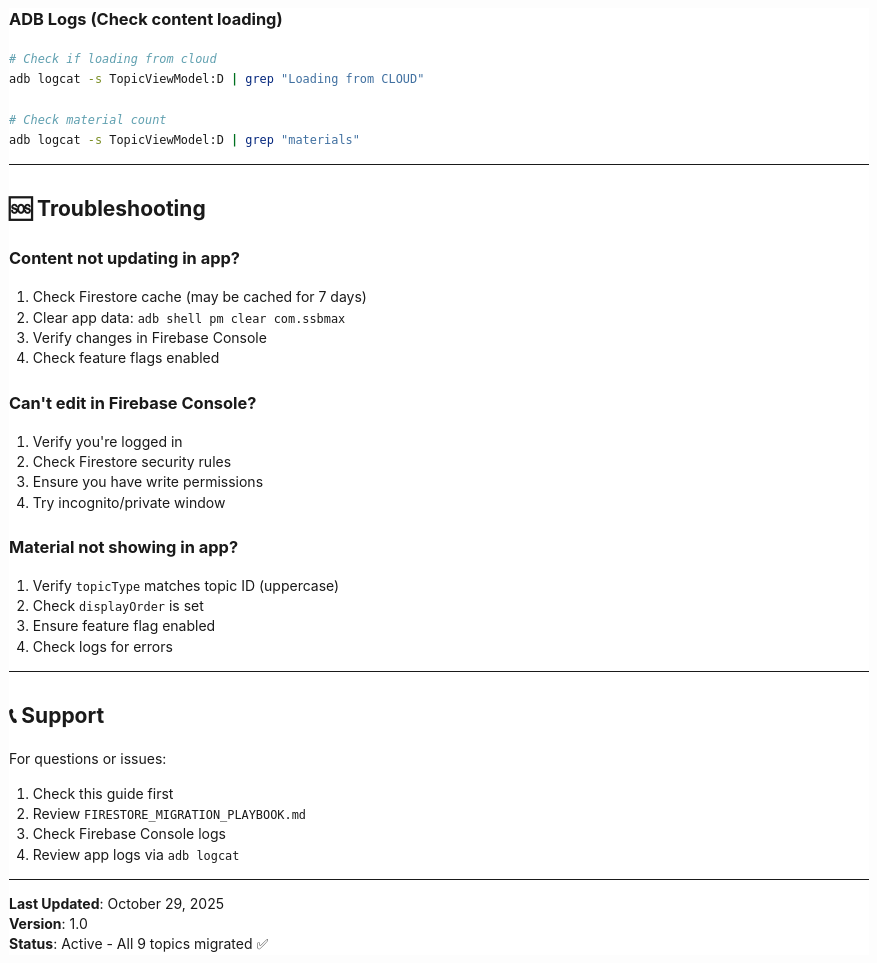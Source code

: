 ### ADB Logs (Check content loading)
```bash
# Check if loading from cloud
adb logcat -s TopicViewModel:D | grep "Loading from CLOUD"

# Check material count
adb logcat -s TopicViewModel:D | grep "materials"
```

---

## 🆘 Troubleshooting

### Content not updating in app?
1. Check Firestore cache (may be cached for 7 days)
2. Clear app data: `adb shell pm clear com.ssbmax`
3. Verify changes in Firebase Console
4. Check feature flags enabled

### Can't edit in Firebase Console?
1. Verify you're logged in
2. Check Firestore security rules
3. Ensure you have write permissions
4. Try incognito/private window

### Material not showing in app?
1. Verify `topicType` matches topic ID (uppercase)
2. Check `displayOrder` is set
3. Ensure feature flag enabled
4. Check logs for errors

---

## 📞 Support

For questions or issues:
1. Check this guide first
2. Review `FIRESTORE_MIGRATION_PLAYBOOK.md`
3. Check Firebase Console logs
4. Review app logs via `adb logcat`

---

**Last Updated**: October 29, 2025  
**Version**: 1.0  
**Status**: Active - All 9 topics migrated ✅


